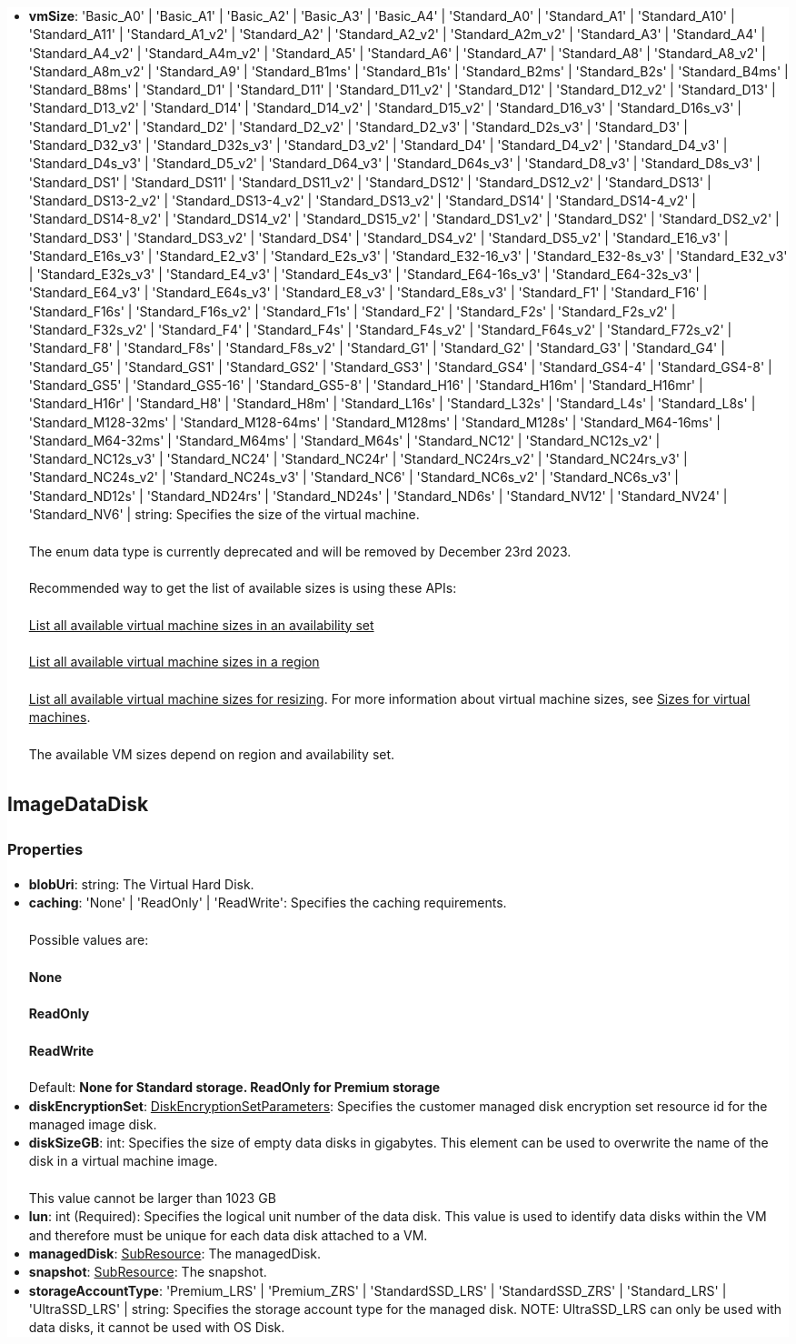 * **vmSize**: 'Basic_A0' | 'Basic_A1' | 'Basic_A2' | 'Basic_A3' | 'Basic_A4' | 'Standard_A0' | 'Standard_A1' | 'Standard_A10' | 'Standard_A11' | 'Standard_A1_v2' | 'Standard_A2' | 'Standard_A2_v2' | 'Standard_A2m_v2' | 'Standard_A3' | 'Standard_A4' | 'Standard_A4_v2' | 'Standard_A4m_v2' | 'Standard_A5' | 'Standard_A6' | 'Standard_A7' | 'Standard_A8' | 'Standard_A8_v2' | 'Standard_A8m_v2' | 'Standard_A9' | 'Standard_B1ms' | 'Standard_B1s' | 'Standard_B2ms' | 'Standard_B2s' | 'Standard_B4ms' | 'Standard_B8ms' | 'Standard_D1' | 'Standard_D11' | 'Standard_D11_v2' | 'Standard_D12' | 'Standard_D12_v2' | 'Standard_D13' | 'Standard_D13_v2' | 'Standard_D14' | 'Standard_D14_v2' | 'Standard_D15_v2' | 'Standard_D16_v3' | 'Standard_D16s_v3' | 'Standard_D1_v2' | 'Standard_D2' | 'Standard_D2_v2' | 'Standard_D2_v3' | 'Standard_D2s_v3' | 'Standard_D3' | 'Standard_D32_v3' | 'Standard_D32s_v3' | 'Standard_D3_v2' | 'Standard_D4' | 'Standard_D4_v2' | 'Standard_D4_v3' | 'Standard_D4s_v3' | 'Standard_D5_v2' | 'Standard_D64_v3' | 'Standard_D64s_v3' | 'Standard_D8_v3' | 'Standard_D8s_v3' | 'Standard_DS1' | 'Standard_DS11' | 'Standard_DS11_v2' | 'Standard_DS12' | 'Standard_DS12_v2' | 'Standard_DS13' | 'Standard_DS13-2_v2' | 'Standard_DS13-4_v2' | 'Standard_DS13_v2' | 'Standard_DS14' | 'Standard_DS14-4_v2' | 'Standard_DS14-8_v2' | 'Standard_DS14_v2' | 'Standard_DS15_v2' | 'Standard_DS1_v2' | 'Standard_DS2' | 'Standard_DS2_v2' | 'Standard_DS3' | 'Standard_DS3_v2' | 'Standard_DS4' | 'Standard_DS4_v2' | 'Standard_DS5_v2' | 'Standard_E16_v3' | 'Standard_E16s_v3' | 'Standard_E2_v3' | 'Standard_E2s_v3' | 'Standard_E32-16_v3' | 'Standard_E32-8s_v3' | 'Standard_E32_v3' | 'Standard_E32s_v3' | 'Standard_E4_v3' | 'Standard_E4s_v3' | 'Standard_E64-16s_v3' | 'Standard_E64-32s_v3' | 'Standard_E64_v3' | 'Standard_E64s_v3' | 'Standard_E8_v3' | 'Standard_E8s_v3' | 'Standard_F1' | 'Standard_F16' | 'Standard_F16s' | 'Standard_F16s_v2' | 'Standard_F1s' | 'Standard_F2' | 'Standard_F2s' | 'Standard_F2s_v2' | 'Standard_F32s_v2' | 'Standard_F4' | 'Standard_F4s' | 'Standard_F4s_v2' | 'Standard_F64s_v2' | 'Standard_F72s_v2' | 'Standard_F8' | 'Standard_F8s' | 'Standard_F8s_v2' | 'Standard_G1' | 'Standard_G2' | 'Standard_G3' | 'Standard_G4' | 'Standard_G5' | 'Standard_GS1' | 'Standard_GS2' | 'Standard_GS3' | 'Standard_GS4' | 'Standard_GS4-4' | 'Standard_GS4-8' | 'Standard_GS5' | 'Standard_GS5-16' | 'Standard_GS5-8' | 'Standard_H16' | 'Standard_H16m' | 'Standard_H16mr' | 'Standard_H16r' | 'Standard_H8' | 'Standard_H8m' | 'Standard_L16s' | 'Standard_L32s' | 'Standard_L4s' | 'Standard_L8s' | 'Standard_M128-32ms' | 'Standard_M128-64ms' | 'Standard_M128ms' | 'Standard_M128s' | 'Standard_M64-16ms' | 'Standard_M64-32ms' | 'Standard_M64ms' | 'Standard_M64s' | 'Standard_NC12' | 'Standard_NC12s_v2' | 'Standard_NC12s_v3' | 'Standard_NC24' | 'Standard_NC24r' | 'Standard_NC24rs_v2' | 'Standard_NC24rs_v3' | 'Standard_NC24s_v2' | 'Standard_NC24s_v3' | 'Standard_NC6' | 'Standard_NC6s_v2' | 'Standard_NC6s_v3' | 'Standard_ND12s' | 'Standard_ND24rs' | 'Standard_ND24s' | 'Standard_ND6s' | 'Standard_NV12' | 'Standard_NV24' | 'Standard_NV6' | string: Specifies the size of the virtual machine. <br><br> The enum data type is currently deprecated and will be removed by December 23rd 2023. <br><br> Recommended way to get the list of available sizes is using these APIs: <br><br> [List all available virtual machine sizes in an availability set](https://docs.microsoft.com/rest/api/compute/availabilitysets/listavailablesizes) <br><br> [List all available virtual machine sizes in a region]( https://docs.microsoft.com/rest/api/compute/resourceskus/list) <br><br> [List all available virtual machine sizes for resizing](https://docs.microsoft.com/rest/api/compute/virtualmachines/listavailablesizes). For more information about virtual machine sizes, see [Sizes for virtual machines](https://docs.microsoft.com/azure/virtual-machines/sizes). <br><br> The available VM sizes depend on region and availability set.

## ImageDataDisk
### Properties
* **blobUri**: string: The Virtual Hard Disk.
* **caching**: 'None' | 'ReadOnly' | 'ReadWrite': Specifies the caching requirements. <br><br> Possible values are: <br><br> **None** <br><br> **ReadOnly** <br><br> **ReadWrite** <br><br> Default: **None for Standard storage. ReadOnly for Premium storage**
* **diskEncryptionSet**: [DiskEncryptionSetParameters](#diskencryptionsetparameters): Specifies the customer managed disk encryption set resource id for the managed image disk.
* **diskSizeGB**: int: Specifies the size of empty data disks in gigabytes. This element can be used to overwrite the name of the disk in a virtual machine image. <br><br> This value cannot be larger than 1023 GB
* **lun**: int (Required): Specifies the logical unit number of the data disk. This value is used to identify data disks within the VM and therefore must be unique for each data disk attached to a VM.
* **managedDisk**: [SubResource](#subresource): The managedDisk.
* **snapshot**: [SubResource](#subresource): The snapshot.
* **storageAccountType**: 'Premium_LRS' | 'Premium_ZRS' | 'StandardSSD_LRS' | 'StandardSSD_ZRS' | 'Standard_LRS' | 'UltraSSD_LRS' | string: Specifies the storage account type for the managed disk. NOTE: UltraSSD_LRS can only be used with data disks, it cannot be used with OS Disk.
